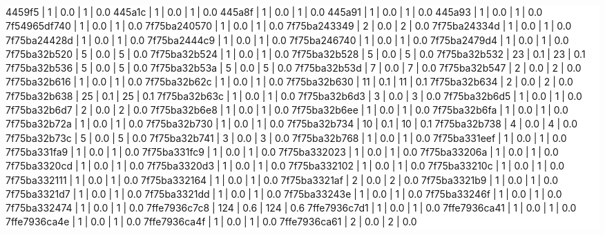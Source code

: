 4459f5                                           |      1 |   0.0 |   1 |   0.0
445a1c                                           |      1 |   0.0 |   1 |   0.0
445a8f                                           |      1 |   0.0 |   1 |   0.0
445a91                                           |      1 |   0.0 |   1 |   0.0
445a93                                           |      1 |   0.0 |   1 |   0.0
7f54965df740                                     |      1 |   0.0 |   1 |   0.0
7f75ba240570                                     |      1 |   0.0 |   1 |   0.0
7f75ba243349                                     |      2 |   0.0 |   2 |   0.0
7f75ba24334d                                     |      1 |   0.0 |   1 |   0.0
7f75ba24428d                                     |      1 |   0.0 |   1 |   0.0
7f75ba2444c9                                     |      1 |   0.0 |   1 |   0.0
7f75ba246740                                     |      1 |   0.0 |   1 |   0.0
7f75ba2479d4                                     |      1 |   0.0 |   1 |   0.0
7f75ba32b520                                     |      5 |   0.0 |   5 |   0.0
7f75ba32b524                                     |      1 |   0.0 |   1 |   0.0
7f75ba32b528                                     |      5 |   0.0 |   5 |   0.0
7f75ba32b532                                     |     23 |   0.1 |  23 |   0.1
7f75ba32b536                                     |      5 |   0.0 |   5 |   0.0
7f75ba32b53a                                     |      5 |   0.0 |   5 |   0.0
7f75ba32b53d                                     |      7 |   0.0 |   7 |   0.0
7f75ba32b547                                     |      2 |   0.0 |   2 |   0.0
7f75ba32b616                                     |      1 |   0.0 |   1 |   0.0
7f75ba32b62c                                     |      1 |   0.0 |   1 |   0.0
7f75ba32b630                                     |     11 |   0.1 |  11 |   0.1
7f75ba32b634                                     |      2 |   0.0 |   2 |   0.0
7f75ba32b638                                     |     25 |   0.1 |  25 |   0.1
7f75ba32b63c                                     |      1 |   0.0 |   1 |   0.0
7f75ba32b6d3                                     |      3 |   0.0 |   3 |   0.0
7f75ba32b6d5                                     |      1 |   0.0 |   1 |   0.0
7f75ba32b6d7                                     |      2 |   0.0 |   2 |   0.0
7f75ba32b6e8                                     |      1 |   0.0 |   1 |   0.0
7f75ba32b6ee                                     |      1 |   0.0 |   1 |   0.0
7f75ba32b6fa                                     |      1 |   0.0 |   1 |   0.0
7f75ba32b72a                                     |      1 |   0.0 |   1 |   0.0
7f75ba32b730                                     |      1 |   0.0 |   1 |   0.0
7f75ba32b734                                     |     10 |   0.1 |  10 |   0.1
7f75ba32b738                                     |      4 |   0.0 |   4 |   0.0
7f75ba32b73c                                     |      5 |   0.0 |   5 |   0.0
7f75ba32b741                                     |      3 |   0.0 |   3 |   0.0
7f75ba32b768                                     |      1 |   0.0 |   1 |   0.0
7f75ba331eef                                     |      1 |   0.0 |   1 |   0.0
7f75ba331fa9                                     |      1 |   0.0 |   1 |   0.0
7f75ba331fc9                                     |      1 |   0.0 |   1 |   0.0
7f75ba332023                                     |      1 |   0.0 |   1 |   0.0
7f75ba33206a                                     |      1 |   0.0 |   1 |   0.0
7f75ba3320cd                                     |      1 |   0.0 |   1 |   0.0
7f75ba3320d3                                     |      1 |   0.0 |   1 |   0.0
7f75ba332102                                     |      1 |   0.0 |   1 |   0.0
7f75ba33210c                                     |      1 |   0.0 |   1 |   0.0
7f75ba332111                                     |      1 |   0.0 |   1 |   0.0
7f75ba332164                                     |      1 |   0.0 |   1 |   0.0
7f75ba3321af                                     |      2 |   0.0 |   2 |   0.0
7f75ba3321b9                                     |      1 |   0.0 |   1 |   0.0
7f75ba3321d7                                     |      1 |   0.0 |   1 |   0.0
7f75ba3321dd                                     |      1 |   0.0 |   1 |   0.0
7f75ba33243e                                     |      1 |   0.0 |   1 |   0.0
7f75ba33246f                                     |      1 |   0.0 |   1 |   0.0
7f75ba332474                                     |      1 |   0.0 |   1 |   0.0
7ffe7936c7c8                                     |    124 |   0.6 | 124 |   0.6
7ffe7936c7d1                                     |      1 |   0.0 |   1 |   0.0
7ffe7936ca41                                     |      1 |   0.0 |   1 |   0.0
7ffe7936ca4e                                     |      1 |   0.0 |   1 |   0.0
7ffe7936ca4f                                     |      1 |   0.0 |   1 |   0.0
7ffe7936ca61                                     |      2 |   0.0 |   2 |   0.0